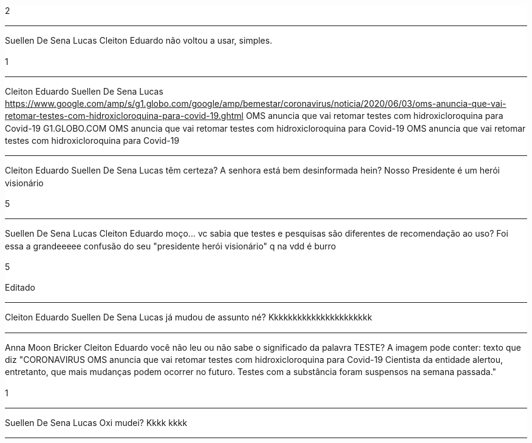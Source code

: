 2

---
Suellen De Sena Lucas
Cleiton Eduardo
não voltou a usar, simples.
 
1

---
Cleiton Eduardo
Suellen De Sena Lucas
https://www.google.com/amp/s/g1.globo.com/google/amp/bemestar/coronavirus/noticia/2020/06/03/oms-anuncia-que-vai-retomar-testes-com-hidroxicloroquina-para-covid-19.ghtml
 OMS anuncia que vai retomar testes com hidroxicloroquina para Covid-19
G1.GLOBO.COM
OMS anuncia que vai retomar testes com hidroxicloroquina para Covid-19
OMS anuncia que vai retomar testes com hidroxicloroquina para Covid-19

---
Cleiton Eduardo
Suellen De Sena Lucas
têm certeza? A senhora está bem desinformada hein? Nosso Presidente é um herói visionário
 
5

---
Suellen De Sena Lucas
Cleiton Eduardo
moço... vc sabia que testes e pesquisas são diferentes de recomendação ao uso?
Foi essa a grandeeeee confusão do seu "presidente herói visionário" q na vdd é burro
   
5

Editado

---
Cleiton Eduardo
Suellen De Sena Lucas
já mudou de assunto né? Kkkkkkkkkkkkkkkkkkkkkk

---
Anna Moon Bricker
Cleiton Eduardo
você não leu ou não sabe o significado da palavra TESTE?
 A imagem pode conter: texto que diz "CORONAVIRUS OMS anuncia que vai retomar testes com hidroxicloroquina para Covid-19 Cientista da entidade alertou, entretanto, que mais mudanças podem ocorrer no futuro. Testes com a substância foram suspensos na semana passada."
 
1

---
Suellen De Sena Lucas
Oxi mudei? Kkkk kkkk

---